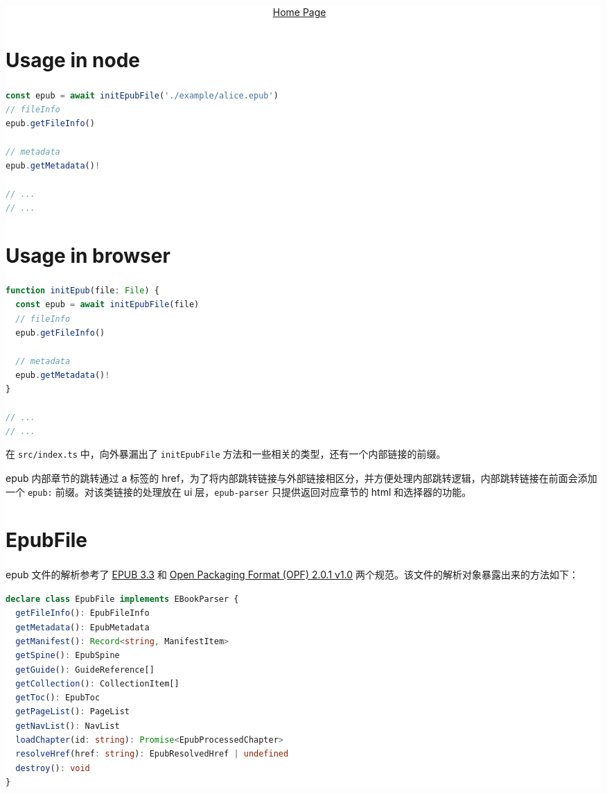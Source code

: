 <div align="center">
  <a href="https://github.com/hhk-png/lingo-reader">Home Page</a>&nbsp;&nbsp;&nbsp;
</div>

# Usage in node

```typescript
const epub = await initEpubFile('./example/alice.epub')
// fileInfo
epub.getFileInfo()

// metadata
epub.getMetadata()!

// ...
// ...
```

# Usage in browser

```ts
function initEpub(file: File) {
  const epub = await initEpubFile(file)
  // fileInfo
  epub.getFileInfo()

  // metadata
  epub.getMetadata()!
}

// ...
// ...
```

在 `src/index.ts` 中，向外暴漏出了 `initEpubFile` 方法和一些相关的类型，还有一个内部链接的前缀。

epub 内部章节的跳转通过 a 标签的 href，为了将内部跳转链接与外部链接相区分，并方便处理内部跳转逻辑，内部跳转链接在前面会添加一个 `epub:` 前缀。对该类链接的处理放在 ui 层，`epub-parser` 只提供返回对应章节的 html 和选择器的功能。

# EpubFile

epub 文件的解析参考了 [EPUB 3.3](https://www.w3.org/TR/epub-33/#sec-pkg-metadata) 和 [Open Packaging Format (OPF) 2.0.1 v1.0](https://idpf.org/epub/20/spec/OPF_2.0.1_draft.htm#Section2.4.1) 两个规范。该文件的解析对象暴露出来的方法如下：

```typescript
declare class EpubFile implements EBookParser {
  getFileInfo(): EpubFileInfo
  getMetadata(): EpubMetadata
  getManifest(): Record<string, ManifestItem>
  getSpine(): EpubSpine
  getGuide(): GuideReference[]
  getCollection(): CollectionItem[]
  getToc(): EpubToc
  getPageList(): PageList
  getNavList(): NavList
  loadChapter(id: string): Promise<EpubProcessedChapter>
  resolveHref(href: string): EpubResolvedHref | undefined
  destroy(): void
}
```
